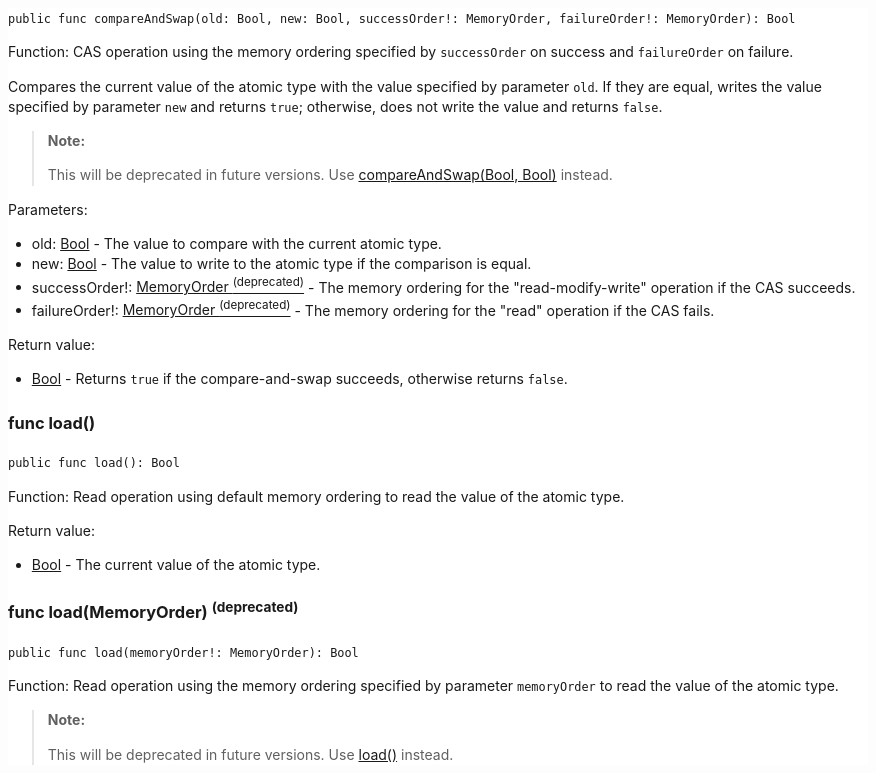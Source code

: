 ```cangjie
public func compareAndSwap(old: Bool, new: Bool, successOrder!: MemoryOrder, failureOrder!: MemoryOrder): Bool
```

Function: CAS operation using the memory ordering specified by `successOrder` on success and `failureOrder` on failure.

Compares the current value of the atomic type with the value specified by parameter `old`. If they are equal, writes the value specified by parameter `new` and returns `true`; otherwise, does not write the value and returns `false`.

> **Note:**
>
> This will be deprecated in future versions. Use [compareAndSwap(Bool, Bool)](#func-compareandswapbool-bool) instead.

Parameters:

- old: [Bool](../../core/core_package_api/core_package_intrinsics.md#bool) - The value to compare with the current atomic type.
- new: [Bool](../../core/core_package_api/core_package_intrinsics.md#bool) - The value to write to the atomic type if the comparison is equal.
- successOrder!: [MemoryOrder <sup>(deprecated)</sup>](sync_package_enums.md#enum-memoryorder-deprecated) - The memory ordering for the "read-modify-write" operation if the CAS succeeds.
- failureOrder!: [MemoryOrder <sup>(deprecated)</sup>](sync_package_enums.md#enum-memoryorder-deprecated) - The memory ordering for the "read" operation if the CAS fails.

Return value:

- [Bool](../../core/core_package_api/core_package_intrinsics.md#bool) - Returns `true` if the compare-and-swap succeeds, otherwise returns `false`.

### func load()

```cangjie
public func load(): Bool
```

Function: Read operation using default memory ordering to read the value of the atomic type.

Return value:

- [Bool](../../core/core_package_api/core_package_intrinsics.md#bool) - The current value of the atomic type.

### func load(MemoryOrder) <sup>(deprecated)</sup>

```cangjie
public func load(memoryOrder!: MemoryOrder): Bool
```

Function: Read operation using the memory ordering specified by parameter `memoryOrder` to read the value of the atomic type.

> **Note:**
>
> This will be deprecated in future versions. Use [load()](#func-load) instead.

